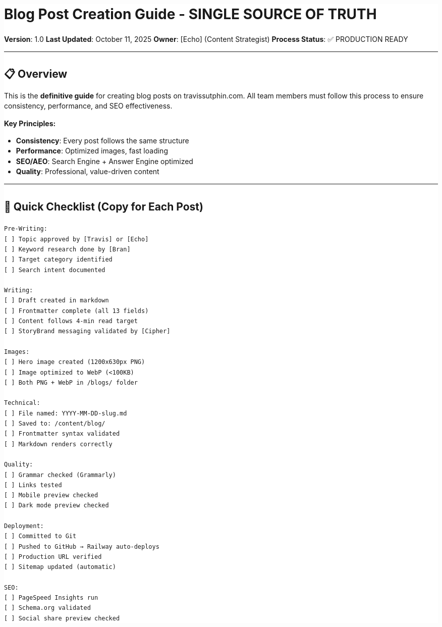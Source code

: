 # Blog Post Creation Guide - SINGLE SOURCE OF TRUTH
**Version**: 1.0
**Last Updated**: October 11, 2025
**Owner**: [Echo] (Content Strategist)
**Process Status**: ✅ PRODUCTION READY

---

## 📋 Overview

This is the **definitive guide** for creating blog posts on travissutphin.com. All team members must follow this process to ensure consistency, performance, and SEO effectiveness.

**Key Principles:**
- **Consistency**: Every post follows the same structure
- **Performance**: Optimized images, fast loading
- **SEO/AEO**: Search Engine + Answer Engine optimized
- **Quality**: Professional, value-driven content

---

## 🎯 Quick Checklist (Copy for Each Post)

```
Pre-Writing:
[ ] Topic approved by [Travis] or [Echo]
[ ] Keyword research done by [Bran]
[ ] Target category identified
[ ] Search intent documented

Writing:
[ ] Draft created in markdown
[ ] Frontmatter complete (all 13 fields)
[ ] Content follows 4-min read target
[ ] StoryBrand messaging validated by [Cipher]

Images:
[ ] Hero image created (1200x630px PNG)
[ ] Image optimized to WebP (<100KB)
[ ] Both PNG + WebP in /blogs/ folder

Technical:
[ ] File named: YYYY-MM-DD-slug.md
[ ] Saved to: /content/blog/
[ ] Frontmatter syntax validated
[ ] Markdown renders correctly

Quality:
[ ] Grammar checked (Grammarly)
[ ] Links tested
[ ] Mobile preview checked
[ ] Dark mode preview checked

Deployment:
[ ] Committed to Git
[ ] Pushed to GitHub → Railway auto-deploys
[ ] Production URL verified
[ ] Sitemap updated (automatic)

SEO:
[ ] PageSpeed Insights run
[ ] Schema.org validated
[ ] Social share preview checked
```